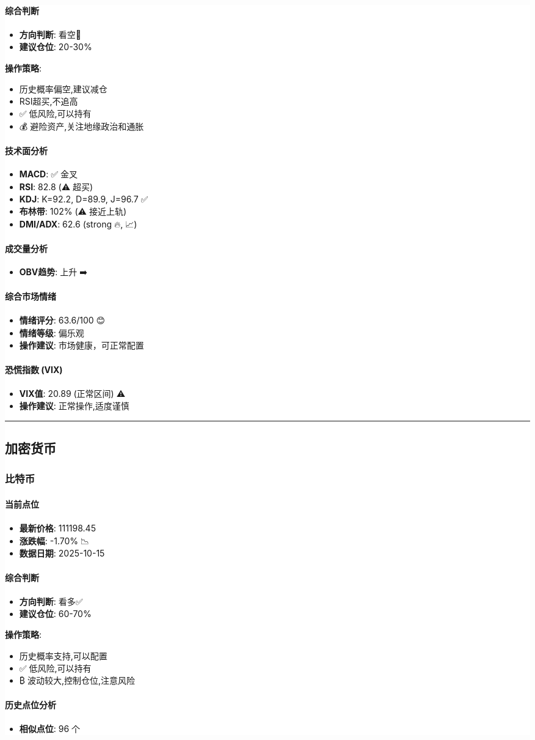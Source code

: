 #### 综合判断
- **方向判断**: 看空🔴
- **建议仓位**: 20-30%

**操作策略**:
  - 历史概率偏空,建议减仓
  - RSI超买,不追高
  - ✅ 低风险,可以持有
  - 💰 避险资产,关注地缘政治和通胀

#### 技术面分析
- **MACD**: ✅ 金叉
- **RSI**: 82.8 (⚠️ 超买)
- **KDJ**: K=92.2, D=89.9, J=96.7 ✅
- **布林带**: 102% (⚠️ 接近上轨)
- **DMI/ADX**: 62.6 (strong 🔥, 📈)

#### 成交量分析
- **OBV趋势**: 上升 ➡️

#### 综合市场情绪
- **情绪评分**: 63.6/100 😊
- **情绪等级**: 偏乐观
- **操作建议**: 市场健康，可正常配置

#### 恐慌指数 (VIX)
- **VIX值**: 20.89 (正常区间) ⚠️
- **操作建议**: 正常操作,适度谨慎

---

## 加密货币

### 比特币

#### 当前点位
- **最新价格**: 111198.45
- **涨跌幅**: -1.70% 📉
- **数据日期**: 2025-10-15

#### 综合判断
- **方向判断**: 看多✅
- **建议仓位**: 60-70%

**操作策略**:
  - 历史概率支持,可以配置
  - ✅ 低风险,可以持有
  - ₿ 波动较大,控制仓位,注意风险

#### 历史点位分析
- **相似点位**: 96 个
